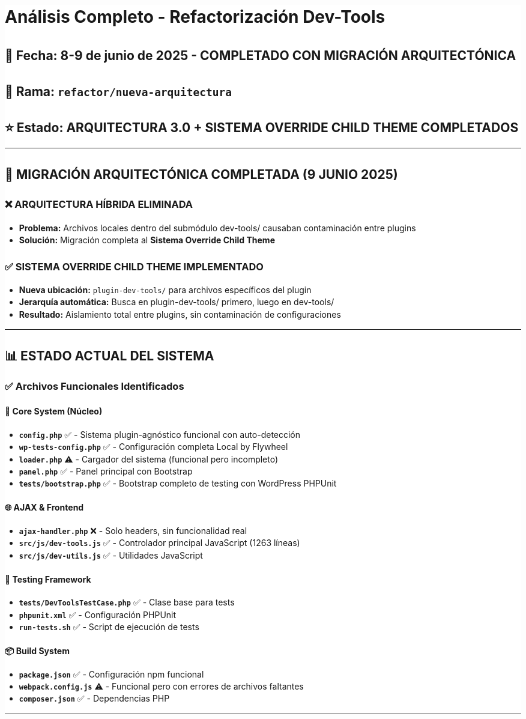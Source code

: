 # Análisis Completo - Refactorización Dev-Tools
## 📅 Fecha: 8-9 de junio de 2025 - COMPLETADO CON MIGRACIÓN ARQUITECTÓNICA
## 🌿 Rama: `refactor/nueva-arquitectura`
## ⭐ Estado: **ARQUITECTURA 3.0 + SISTEMA OVERRIDE CHILD THEME COMPLETADOS**

---

## 🔄 **MIGRACIÓN ARQUITECTÓNICA COMPLETADA (9 JUNIO 2025)**

### ❌ **ARQUITECTURA HÍBRIDA ELIMINADA**
- **Problema:** Archivos locales dentro del submódulo dev-tools/ causaban contaminación entre plugins
- **Solución:** Migración completa al **Sistema Override Child Theme**

### ✅ **SISTEMA OVERRIDE CHILD THEME IMPLEMENTADO**
- **Nueva ubicación:** `plugin-dev-tools/` para archivos específicos del plugin
- **Jerarquía automática:** Busca en plugin-dev-tools/ primero, luego en dev-tools/
- **Resultado:** Aislamiento total entre plugins, sin contaminación de configuraciones

---

## 📊 **ESTADO ACTUAL DEL SISTEMA**

### ✅ **Archivos Funcionales Identificados**

#### 🔧 **Core System (Núcleo)**
- **`config.php`** ✅ - Sistema plugin-agnóstico funcional con auto-detección
- **`wp-tests-config.php`** ✅ - Configuración completa Local by Flywheel 
- **`loader.php`** ⚠️ - Cargador del sistema (funcional pero incompleto)
- **`panel.php`** ✅ - Panel principal con Bootstrap
- **`tests/bootstrap.php`** ✅ - Bootstrap completo de testing con WordPress PHPUnit

#### 🌐 **AJAX & Frontend**
- **`ajax-handler.php`** ❌ - Solo headers, sin funcionalidad real
- **`src/js/dev-tools.js`** ✅ - Controlador principal JavaScript (1263 líneas)
- **`src/js/dev-utils.js`** ✅ - Utilidades JavaScript

#### 🧪 **Testing Framework**
- **`tests/DevToolsTestCase.php`** ✅ - Clase base para tests
- **`phpunit.xml`** ✅ - Configuración PHPUnit
- **`run-tests.sh`** ✅ - Script de ejecución de tests

#### 📦 **Build System**
- **`package.json`** ✅ - Configuración npm funcional
- **`webpack.config.js`** ⚠️ - Funcional pero con errores de archivos faltantes
- **`composer.json`** ✅ - Dependencias PHP

---
